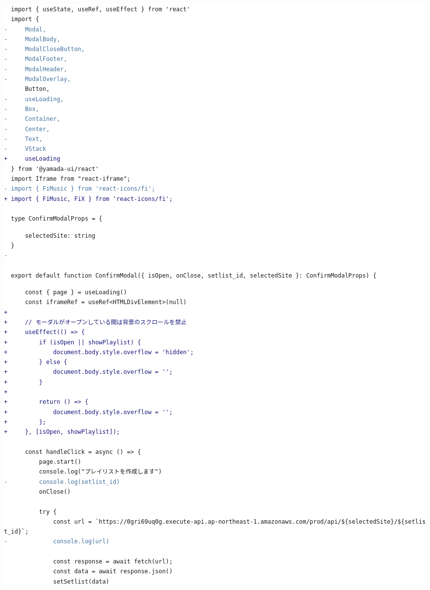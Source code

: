 
```diff
  import { useState, useRef, useEffect } from 'react'
  import {
-     Modal,
-     ModalBody,
-     ModalCloseButton,
-     ModalFooter,
-     ModalHeader,
-     ModalOverlay,
      Button,
-     useLoading,
-     Box,
-     Container,
-     Center,
-     Text,
-     VStack
+     useLoading
  } from '@yamada-ui/react'
  import Iframe from "react-iframe";
- import { FiMusic } from 'react-icons/fi';
+ import { FiMusic, FiX } from 'react-icons/fi';
  
  type ConfirmModalProps = {
```

```diff
      selectedSite: string
  }
- 
  
  export default function ConfirmModal({ isOpen, onClose, setlist_id, selectedSite }: ConfirmModalProps) {
```

```diff
      const { page } = useLoading()
      const iframeRef = useRef<HTMLDivElement>(null)
+ 
+     // モーダルがオープンしている間は背景のスクロールを禁止
+     useEffect(() => {
+         if (isOpen || showPlaylist) {
+             document.body.style.overflow = 'hidden';
+         } else {
+             document.body.style.overflow = '';
+         }
+         
+         return () => {
+             document.body.style.overflow = '';
+         };
+     }, [isOpen, showPlaylist]);
  
      const handleClick = async () => {
          page.start()
          console.log("プレイリストを作成します")
-         console.log(setlist_id)
          onClose()
  
          try {
              const url = `https://0gri69uq0g.execute-api.ap-northeast-1.amazonaws.com/prod/api/${selectedSite}/${setlist_id}`;
-             console.log(url)
              
              const response = await fetch(url);
              const data = await response.json()
              setSetlist(data)
```